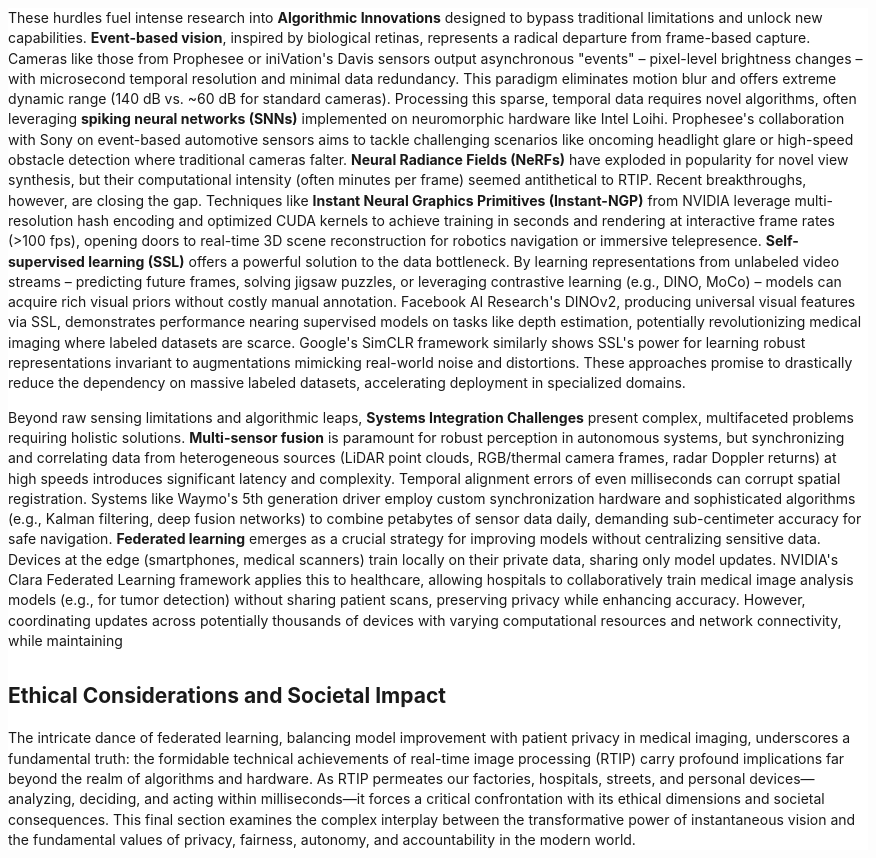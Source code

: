 These hurdles fuel intense research into **Algorithmic Innovations** designed to bypass traditional limitations and unlock new capabilities. **Event-based vision**, inspired by biological retinas, represents a radical departure from frame-based capture. Cameras like those from Prophesee or iniVation's Davis sensors output asynchronous "events" – pixel-level brightness changes – with microsecond temporal resolution and minimal data redundancy. This paradigm eliminates motion blur and offers extreme dynamic range (140 dB vs. ~60 dB for standard cameras). Processing this sparse, temporal data requires novel algorithms, often leveraging **spiking neural networks (SNNs)** implemented on neuromorphic hardware like Intel Loihi. Prophesee's collaboration with Sony on event-based automotive sensors aims to tackle challenging scenarios like oncoming headlight glare or high-speed obstacle detection where traditional cameras falter. **Neural Radiance Fields (NeRFs)** have exploded in popularity for novel view synthesis, but their computational intensity (often minutes per frame) seemed antithetical to RTIP. Recent breakthroughs, however, are closing the gap. Techniques like **Instant Neural Graphics Primitives (Instant-NGP)** from NVIDIA leverage multi-resolution hash encoding and optimized CUDA kernels to achieve training in seconds and rendering at interactive frame rates (>100 fps), opening doors to real-time 3D scene reconstruction for robotics navigation or immersive telepresence. **Self-supervised learning (SSL)** offers a powerful solution to the data bottleneck. By learning representations from unlabeled video streams – predicting future frames, solving jigsaw puzzles, or leveraging contrastive learning (e.g., DINO, MoCo) – models can acquire rich visual priors without costly manual annotation. Facebook AI Research's DINOv2, producing universal visual features via SSL, demonstrates performance nearing supervised models on tasks like depth estimation, potentially revolutionizing medical imaging where labeled datasets are scarce. Google's SimCLR framework similarly shows SSL's power for learning robust representations invariant to augmentations mimicking real-world noise and distortions. These approaches promise to drastically reduce the dependency on massive labeled datasets, accelerating deployment in specialized domains.

Beyond raw sensing limitations and algorithmic leaps, **Systems Integration Challenges** present complex, multifaceted problems requiring holistic solutions. **Multi-sensor fusion** is paramount for robust perception in autonomous systems, but synchronizing and correlating data from heterogeneous sources (LiDAR point clouds, RGB/thermal camera frames, radar Doppler returns) at high speeds introduces significant latency and complexity. Temporal alignment errors of even milliseconds can corrupt spatial registration. Systems like Waymo's 5th generation driver employ custom synchronization hardware and sophisticated algorithms (e.g., Kalman filtering, deep fusion networks) to combine petabytes of sensor data daily, demanding sub-centimeter accuracy for safe navigation. **Federated learning** emerges as a crucial strategy for improving models without centralizing sensitive data. Devices at the edge (smartphones, medical scanners) train locally on their private data, sharing only model updates. NVIDIA's Clara Federated Learning framework applies this to healthcare, allowing hospitals to collaboratively train medical image analysis models (e.g., for tumor detection) without sharing patient scans, preserving privacy while enhancing accuracy. However, coordinating updates across potentially thousands of devices with varying computational resources and network connectivity, while maintaining

## Ethical Considerations and Societal Impact

The intricate dance of federated learning, balancing model improvement with patient privacy in medical imaging, underscores a fundamental truth: the formidable technical achievements of real-time image processing (RTIP) carry profound implications far beyond the realm of algorithms and hardware. As RTIP permeates our factories, hospitals, streets, and personal devices—analyzing, deciding, and acting within milliseconds—it forces a critical confrontation with its ethical dimensions and societal consequences. This final section examines the complex interplay between the transformative power of instantaneous vision and the fundamental values of privacy, fairness, autonomy, and accountability in the modern world.
